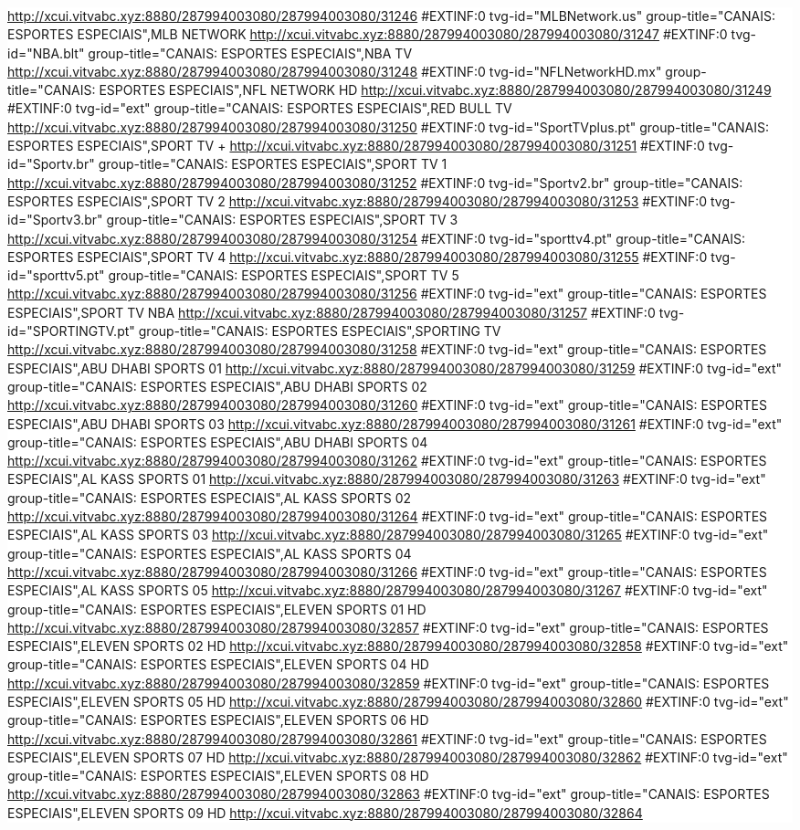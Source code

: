 http://xcui.vitvabc.xyz:8880/287994003080/287994003080/31246
#EXTINF:0 tvg-id="MLBNetwork.us" group-title="CANAIS: ESPORTES ESPECIAIS",MLB NETWORK
http://xcui.vitvabc.xyz:8880/287994003080/287994003080/31247
#EXTINF:0 tvg-id="NBA.blt" group-title="CANAIS: ESPORTES ESPECIAIS",NBA TV
http://xcui.vitvabc.xyz:8880/287994003080/287994003080/31248
#EXTINF:0 tvg-id="NFLNetworkHD.mx" group-title="CANAIS: ESPORTES ESPECIAIS",NFL NETWORK HD
http://xcui.vitvabc.xyz:8880/287994003080/287994003080/31249
#EXTINF:0 tvg-id="ext" group-title="CANAIS: ESPORTES ESPECIAIS",RED BULL TV
http://xcui.vitvabc.xyz:8880/287994003080/287994003080/31250
#EXTINF:0 tvg-id="SportTVplus.pt" group-title="CANAIS: ESPORTES ESPECIAIS",SPORT TV +
http://xcui.vitvabc.xyz:8880/287994003080/287994003080/31251
#EXTINF:0 tvg-id="Sportv.br" group-title="CANAIS: ESPORTES ESPECIAIS",SPORT TV 1
http://xcui.vitvabc.xyz:8880/287994003080/287994003080/31252
#EXTINF:0 tvg-id="Sportv2.br" group-title="CANAIS: ESPORTES ESPECIAIS",SPORT TV 2
http://xcui.vitvabc.xyz:8880/287994003080/287994003080/31253
#EXTINF:0 tvg-id="Sportv3.br" group-title="CANAIS: ESPORTES ESPECIAIS",SPORT TV 3
http://xcui.vitvabc.xyz:8880/287994003080/287994003080/31254
#EXTINF:0 tvg-id="sporttv4.pt" group-title="CANAIS: ESPORTES ESPECIAIS",SPORT TV 4
http://xcui.vitvabc.xyz:8880/287994003080/287994003080/31255
#EXTINF:0 tvg-id="sporttv5.pt" group-title="CANAIS: ESPORTES ESPECIAIS",SPORT TV 5
http://xcui.vitvabc.xyz:8880/287994003080/287994003080/31256
#EXTINF:0 tvg-id="ext" group-title="CANAIS: ESPORTES ESPECIAIS",SPORT TV NBA
http://xcui.vitvabc.xyz:8880/287994003080/287994003080/31257
#EXTINF:0 tvg-id="SPORTINGTV.pt" group-title="CANAIS: ESPORTES ESPECIAIS",SPORTING TV
http://xcui.vitvabc.xyz:8880/287994003080/287994003080/31258
#EXTINF:0 tvg-id="ext" group-title="CANAIS: ESPORTES ESPECIAIS",ABU DHABI SPORTS 01
http://xcui.vitvabc.xyz:8880/287994003080/287994003080/31259
#EXTINF:0 tvg-id="ext" group-title="CANAIS: ESPORTES ESPECIAIS",ABU DHABI SPORTS 02
http://xcui.vitvabc.xyz:8880/287994003080/287994003080/31260
#EXTINF:0 tvg-id="ext" group-title="CANAIS: ESPORTES ESPECIAIS",ABU DHABI SPORTS 03
http://xcui.vitvabc.xyz:8880/287994003080/287994003080/31261
#EXTINF:0 tvg-id="ext" group-title="CANAIS: ESPORTES ESPECIAIS",ABU DHABI SPORTS 04
http://xcui.vitvabc.xyz:8880/287994003080/287994003080/31262
#EXTINF:0 tvg-id="ext" group-title="CANAIS: ESPORTES ESPECIAIS",AL KASS SPORTS 01
http://xcui.vitvabc.xyz:8880/287994003080/287994003080/31263
#EXTINF:0 tvg-id="ext" group-title="CANAIS: ESPORTES ESPECIAIS",AL KASS SPORTS 02
http://xcui.vitvabc.xyz:8880/287994003080/287994003080/31264
#EXTINF:0 tvg-id="ext" group-title="CANAIS: ESPORTES ESPECIAIS",AL KASS SPORTS 03
http://xcui.vitvabc.xyz:8880/287994003080/287994003080/31265
#EXTINF:0 tvg-id="ext" group-title="CANAIS: ESPORTES ESPECIAIS",AL KASS SPORTS 04
http://xcui.vitvabc.xyz:8880/287994003080/287994003080/31266
#EXTINF:0 tvg-id="ext" group-title="CANAIS: ESPORTES ESPECIAIS",AL KASS SPORTS 05
http://xcui.vitvabc.xyz:8880/287994003080/287994003080/31267
#EXTINF:0 tvg-id="ext" group-title="CANAIS: ESPORTES ESPECIAIS",ELEVEN SPORTS 01 HD
http://xcui.vitvabc.xyz:8880/287994003080/287994003080/32857
#EXTINF:0 tvg-id="ext" group-title="CANAIS: ESPORTES ESPECIAIS",ELEVEN SPORTS 02 HD
http://xcui.vitvabc.xyz:8880/287994003080/287994003080/32858
#EXTINF:0 tvg-id="ext" group-title="CANAIS: ESPORTES ESPECIAIS",ELEVEN SPORTS 04 HD
http://xcui.vitvabc.xyz:8880/287994003080/287994003080/32859
#EXTINF:0 tvg-id="ext" group-title="CANAIS: ESPORTES ESPECIAIS",ELEVEN SPORTS 05 HD
http://xcui.vitvabc.xyz:8880/287994003080/287994003080/32860
#EXTINF:0 tvg-id="ext" group-title="CANAIS: ESPORTES ESPECIAIS",ELEVEN SPORTS 06 HD
http://xcui.vitvabc.xyz:8880/287994003080/287994003080/32861
#EXTINF:0 tvg-id="ext" group-title="CANAIS: ESPORTES ESPECIAIS",ELEVEN SPORTS 07 HD
http://xcui.vitvabc.xyz:8880/287994003080/287994003080/32862
#EXTINF:0 tvg-id="ext" group-title="CANAIS: ESPORTES ESPECIAIS",ELEVEN SPORTS 08 HD
http://xcui.vitvabc.xyz:8880/287994003080/287994003080/32863
#EXTINF:0 tvg-id="ext" group-title="CANAIS: ESPORTES ESPECIAIS",ELEVEN SPORTS 09 HD
http://xcui.vitvabc.xyz:8880/287994003080/287994003080/32864
